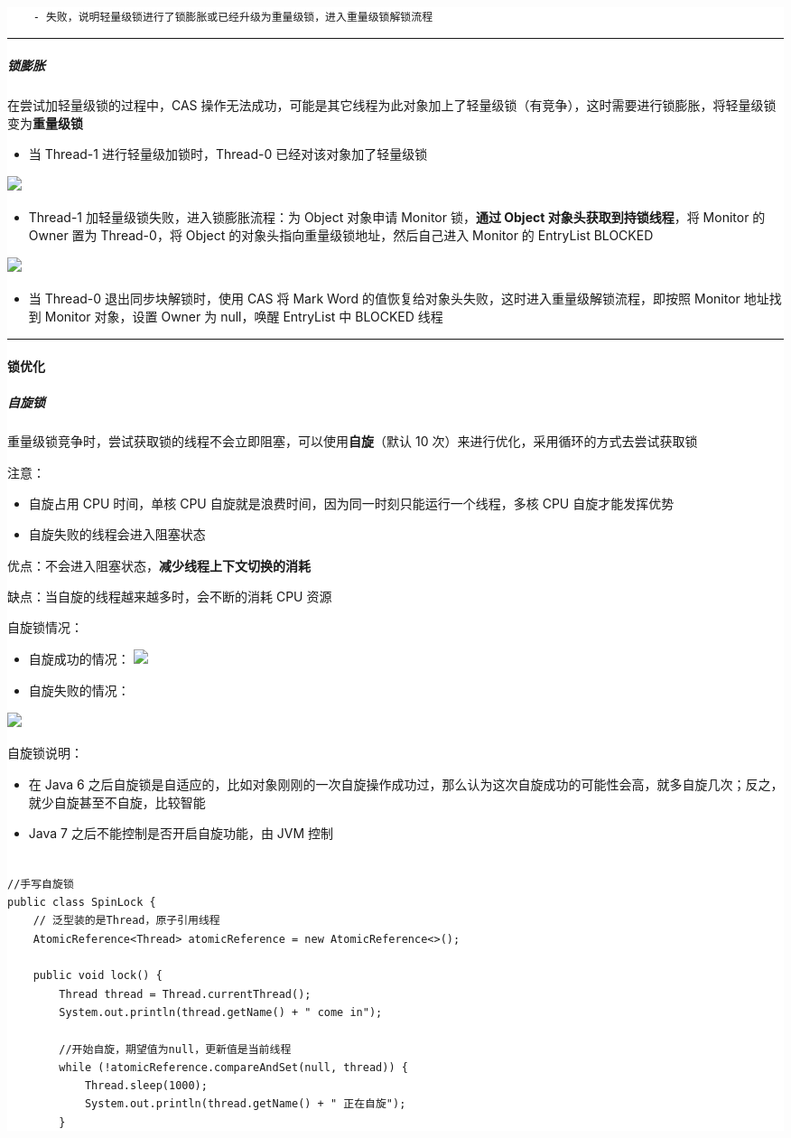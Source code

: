         - 失败，说明轻量级锁进行了锁膨胀或已经升级为重量级锁，进入重量级锁解锁流程
            

---

##### 锁膨胀

在尝试加轻量级锁的过程中，CAS 操作无法成功，可能是其它线程为此对象加上了轻量级锁（有竞争），这时需要进行锁膨胀，将轻量级锁变为**重量级锁**

- 当 Thread-1 进行轻量级加锁时，Thread-0 已经对该对象加了轻量级锁
    
![](https://hexo-img-bucket-1306020160.cos.ap-beijing.myqcloud.com/pic/202403041623875.png)
    
- Thread-1 加轻量级锁失败，进入锁膨胀流程：为 Object 对象申请 Monitor 锁，**通过 Object 对象头获取到持锁线程**，将 Monitor 的 Owner 置为 Thread-0，将 Object 的对象头指向重量级锁地址，然后自己进入 Monitor 的 EntryList BLOCKED

![](https://hexo-img-bucket-1306020160.cos.ap-beijing.myqcloud.com/pic/202403041624894.png)
    
- 当 Thread-0 退出同步块解锁时，使用 CAS 将 Mark Word 的值恢复给对象头失败，这时进入重量级解锁流程，即按照 Monitor 地址找到 Monitor 对象，设置 Owner 为 null，唤醒 EntryList 中 BLOCKED 线程
    

---

#### 锁优化

##### 自旋锁

重量级锁竞争时，尝试获取锁的线程不会立即阻塞，可以使用**自旋**（默认 10 次）来进行优化，采用循环的方式去尝试获取锁

注意：

- 自旋占用 CPU 时间，单核 CPU 自旋就是浪费时间，因为同一时刻只能运行一个线程，多核 CPU 自旋才能发挥优势
    
- 自旋失败的线程会进入阻塞状态
    

优点：不会进入阻塞状态，**减少线程上下文切换的消耗**

缺点：当自旋的线程越来越多时，会不断的消耗 CPU 资源

自旋锁情况：

- 自旋成功的情况：
![](https://hexo-img-bucket-1306020160.cos.ap-beijing.myqcloud.com/pic/202403041624183.png)

- 自旋失败的情况：
    
![](https://hexo-img-bucket-1306020160.cos.ap-beijing.myqcloud.com/pic/202403041625916.png)
    

自旋锁说明：

- 在 Java 6 之后自旋锁是自适应的，比如对象刚刚的一次自旋操作成功过，那么认为这次自旋成功的可能性会高，就多自旋几次；反之，就少自旋甚至不自旋，比较智能
    
- Java 7 之后不能控制是否开启自旋功能，由 JVM 控制
    
```

//手写自旋锁  
public class SpinLock {  
    // 泛型装的是Thread，原子引用线程  
    AtomicReference<Thread> atomicReference = new AtomicReference<>();  
  
    public void lock() {  
        Thread thread = Thread.currentThread();  
        System.out.println(thread.getName() + " come in");  
  
        //开始自旋，期望值为null，更新值是当前线程  
        while (!atomicReference.compareAndSet(null, thread)) {  
            Thread.sleep(1000);  
            System.out.println(thread.getName() + " 正在自旋");  
        }  
```